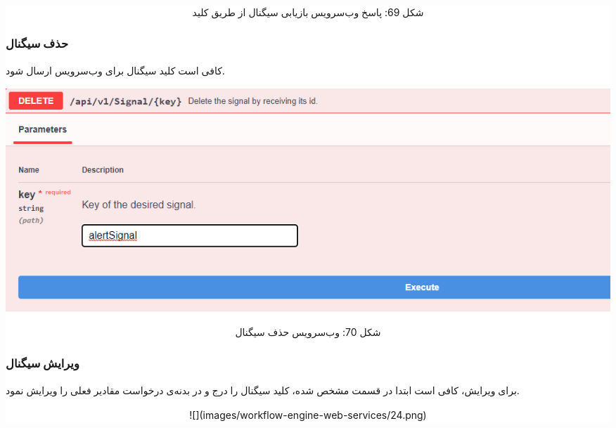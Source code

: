 <center>شکل 69: پاسخ وب‌سرویس بازیابی سیگنال از طریق کلید</center>

### حذف سیگنال

کافی است کلید سیگنال برای وب‌سرویس ارسال شود.

![](images/workflow-engine-web-services/23.png)

<center>شکل 70: وب‌سرویس حذف سیگنال</center>

### ویرایش سیگنال

برای ویرایش، کافی است ابتدا در قسمت مشخص شده، کلید سیگنال را درج و در بدنه‌ی درخواست مقادیر فعلی را ویرایش نمود.

<center>![](images/workflow-engine-web-services/24.png)</center>

